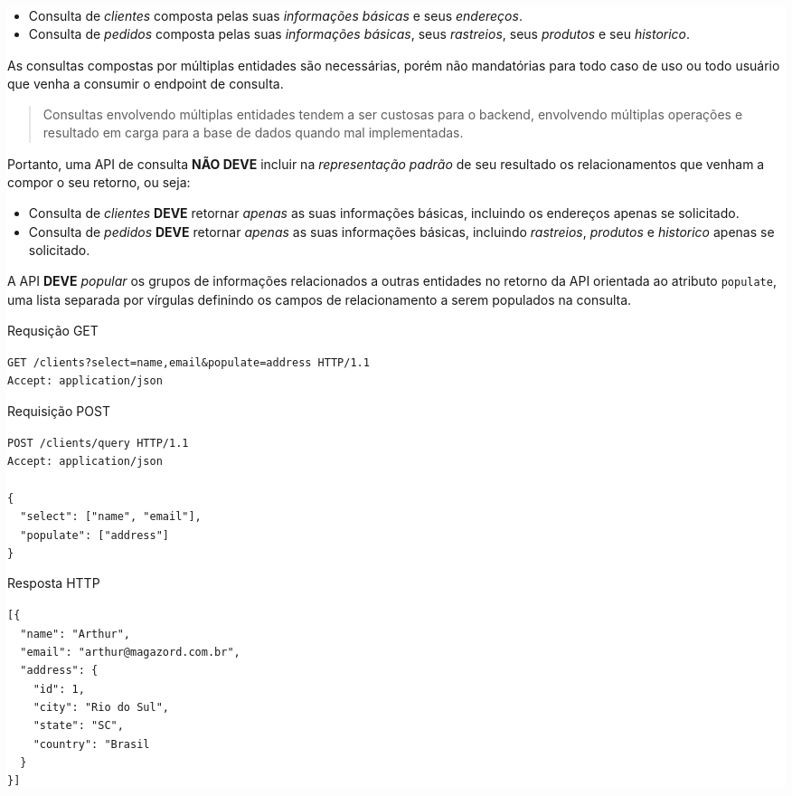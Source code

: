  * Consulta de *clientes* composta pelas suas *informações básicas* e seus *endereços*.
 * Consulta de *pedidos* composta pelas suas *informações básicas*, seus *rastreios*, seus *produtos* e seu *historico*.

As consultas compostas por múltiplas entidades são necessárias, porém não mandatórias para todo caso de uso ou todo usuário que venha a consumir o endpoint de consulta.

> Consultas envolvendo múltiplas entidades tendem a ser custosas para o backend, envolvendo múltiplas operações e resultado em carga para a base de dados quando mal implementadas.

Portanto, uma API de consulta **NÃO DEVE** incluir na *representação padrão* de seu resultado os relacionamentos que venham a compor o seu retorno, ou seja:

* Consulta de *clientes* **DEVE** retornar *apenas* as suas informações básicas, incluindo os endereços apenas se solicitado.
* Consulta de *pedidos* **DEVE** retornar *apenas* as suas informações básicas, incluindo *rastreios*, *produtos* e *historico* apenas se solicitado.

A API **DEVE** *popular* os grupos de informações relacionados a outras entidades no retorno da API orientada ao atributo `populate`, uma lista separada por vírgulas definindo os campos de relacionamento a serem populados na consulta.


Requsição GET
```
GET /clients?select=name,email&populate=address HTTP/1.1
Accept: application/json
```

Requisição POST

```
POST /clients/query HTTP/1.1
Accept: application/json

{
  "select": ["name", "email"],
  "populate": ["address"]
}
```

Resposta HTTP

```
[{
  "name": "Arthur",
  "email": "arthur@magazord.com.br",
  "address": {
    "id": 1,
    "city": "Rio do Sul",
    "state": "SC",
    "country": "Brasil
  }
}]

```